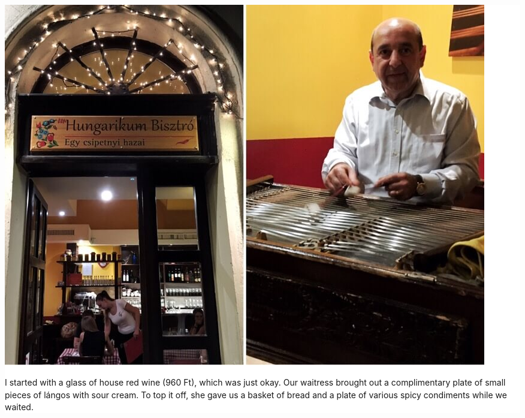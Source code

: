 <img src="/images/2016/09/02/tasting-on-budapest/bistro-welcome.jpeg" width="800" height="601" alt="Welcome to the bistro" title="Welcome to the bistro"/>

I started with a glass of house red wine (960 Ft), which was just okay. Our waitress brought out a complimentary plate of small pieces of lángos with sour cream. To top it off, she gave us a basket of bread and a plate of various spicy condiments while we waited.
